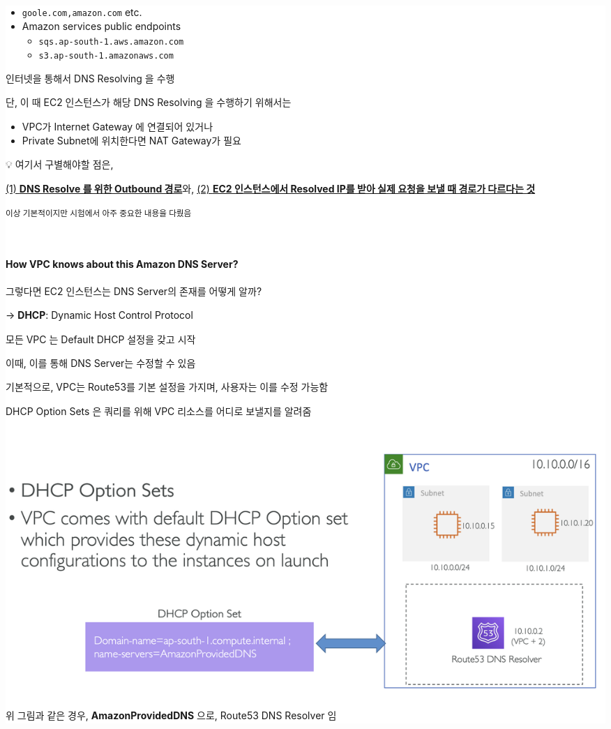 - `goole.com,amazon.com` etc.
- Amazon services public endpoints
  - `sqs.ap-south-1.aws.amazon.com`
  - `s3.ap-south-1.amazonaws.com`

인터넷을 통해서 DNS Resolving 을 수행

단, 이 때 EC2 인스턴스가 해당 DNS Resolving 을 수행하기 위해서는 

- VPC가 Internet Gateway 에 연결되어 있거나
- Private Subnet에 위치한다면 NAT Gateway가 필요

💡 여기서 구별해야할 점은, 

<u>(1) <b>DNS Resolve 를 위한 Outbound 경로</b></u>와,
<u>(2) <b>EC2 인스턴스에서 Resolved IP를 받아 실제 요청을 보낼 때 경로가 다르다는 것</b></u>

<small>이상 기본적이지만 시험에서 아주 중요한 내용을 다뤘음</small>

<br>

#### How VPC knows about this Amazon DNS Server?

그렇다면 EC2 인스턴스는 DNS Server의 존재를 어떻게 알까?

→ **DHCP**: Dynamic Host Control Protocol

모든 VPC 는 Default DHCP 설정을 갖고 시작

이때, 이를 통해 DNS Server는 수정할 수 있음

기본적으로, VPC는 Route53를 기본 설정을 가지며, 사용자는 이를 수정 가능함 

DHCP Option Sets 은 쿼리를 위해 VPC 리소스를 어디로 보낼지를 알려줌 

<br><img src="./img/amazon_vpc_dns_server_route53_resolver_img5.png" width="100%" /><br>

위 그림과 같은 경우, **AmazonProvidedDNS** 으로, Route53 DNS Resolver 임
